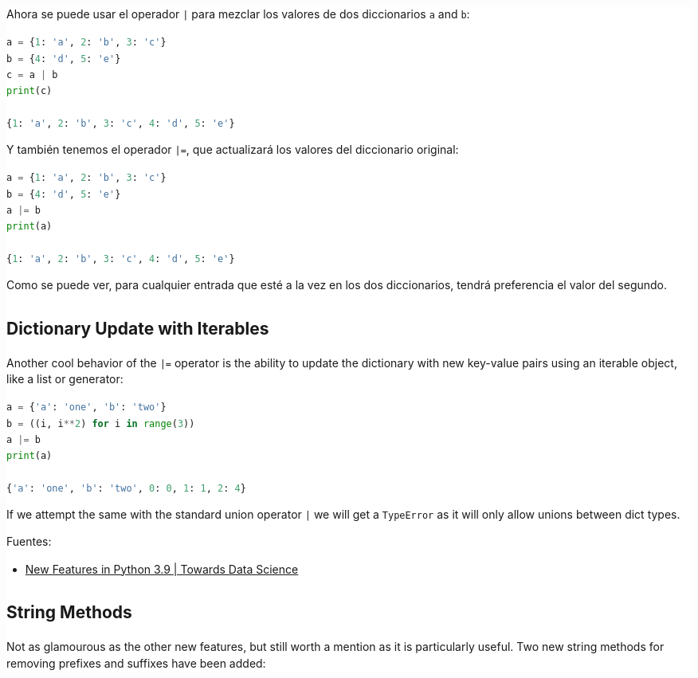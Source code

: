 Ahora se puede usar el operador `|` para mezclar los valores de dos diccionarios
`a` and `b`:

```python
a = {1: 'a', 2: 'b', 3: 'c'}
b = {4: 'd', 5: 'e'}
c = a | b
print(c)

{1: 'a', 2: 'b', 3: 'c', 4: 'd', 5: 'e'}
```

Y también tenemos el operador `|=`, que actualizará los valores del diccionario
original:

```python
a = {1: 'a', 2: 'b', 3: 'c'}
b = {4: 'd', 5: 'e'}
a |= b
print(a)

{1: 'a', 2: 'b', 3: 'c', 4: 'd', 5: 'e'}
```

Como se puede ver, para cualquier entrada que esté a la vez en los dos
diccionarios, tendrá preferencia el valor del segundo.


## Dictionary Update with Iterables

Another cool behavior of the `|=` operator is the ability to update the
dictionary with new key-value pairs using an iterable object, like a
list or generator:

```python
a = {'a': 'one', 'b': 'two'}
b = ((i, i**2) for i in range(3))
a |= b
print(a)

{'a': 'one', 'b': 'two', 0: 0, 1: 1, 2: 4}
```

If we attempt the same with the standard union operator `|` we will get
a `TypeError` as it will only allow unions between dict types.

Fuentes:

- [New Features in Python 3.9 | Towards Data Science](https://towardsdatascience.com/new-features-in-python39-2529765429fe)


## String Methods

Not as glamourous as the other new features, but still worth a mention
as it is particularly useful. Two new string methods for removing
prefixes and suffixes have been added:
